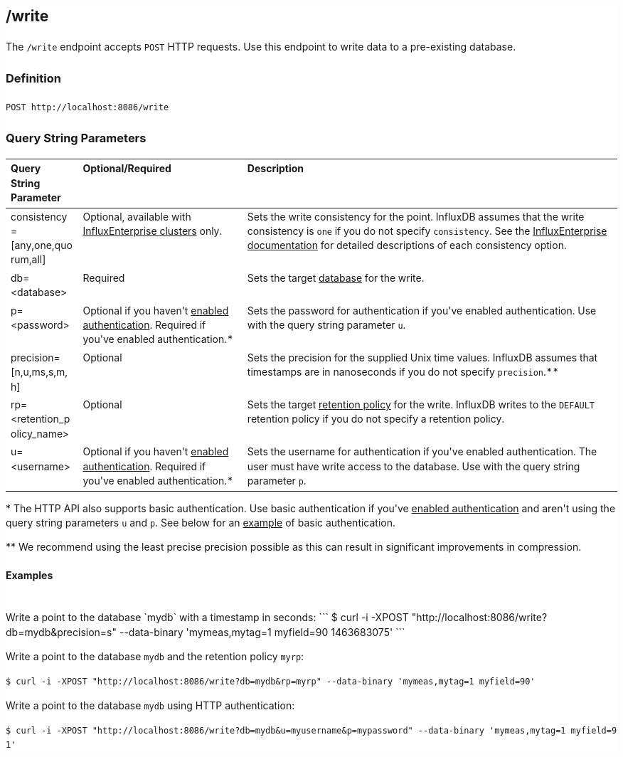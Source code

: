 ## /write

The `/write` endpoint accepts `POST` HTTP requests.
Use this endpoint to write data to a pre-existing database.

### Definition

```
POST http://localhost:8086/write
```

### Query String Parameters

| Query String Parameter | Optional/Required | Description |
| :--------------------- | :---------------- | :---------- |
| consistency=[any,one,quorum,all] | Optional, available with [InfluxEnterprise clusters](/enterprise/v1.0/) only. | Sets the write consistency for the point. InfluxDB assumes that the write consistency is `one` if you do not specify `consistency`. See the [InfluxEnterprise documentation](https://docs.influxdata.com/enterprise/v1.0/concepts/clustering#write-consistency) for detailed descriptions of each consistency option. |
| db=\<database> | Required | Sets the target [database](/influxdb/v1.0/concepts/glossary/#database) for the write. |
| p=\<password> | Optional if you haven't [enabled authentication](/influxdb/v1.0/query_language/authentication_and_authorization/#set-up-authentication). Required if you've enabled authentication.* | Sets the password for authentication if you've enabled authentication. Use with the query string parameter `u`. |
| precision=[n,u,ms,s,m,h] | Optional | Sets the precision for the supplied Unix time values. InfluxDB assumes that timestamps are in nanoseconds if you do not specify `precision`.** |
| rp=\<retention_policy_name> | Optional | Sets the target [retention policy](/influxdb/v1.0/concepts/glossary/#retention-policy-rp) for the write. InfluxDB writes to the `DEFAULT` retention policy if you do not specify a retention policy. |
| u=\<username> | Optional if you haven't [enabled authentication](/influxdb/v1.0/query_language/authentication_and_authorization/#set-up-authentication). Required if you've enabled authentication.* | Sets the username for authentication if you've enabled authentication. The user must have write access to the database. Use with the query string parameter `p`. |

\* The HTTP API also supports basic authentication.
Use basic authentication if you've [enabled authentication](/influxdb/v1.0/query_language/authentication_and_authorization/#set-up-authentication)
and aren't using the query string parameters `u` and `p`.
See below for an <td><a href="/influxdb/v1.0/tools/api/#basic-auth-write">example</a></td> of basic authentication.

\*\* We recommend using the least precise precision possible as this can result
in significant improvements in compression.

#### Examples
<br>
Write a point to the database `mydb` with a timestamp in seconds:
```
$ curl -i -XPOST "http://localhost:8086/write?db=mydb&precision=s" --data-binary 'mymeas,mytag=1 myfield=90 1463683075'
```

Write a point to the database `mydb` and the retention policy `myrp`:
```
$ curl -i -XPOST "http://localhost:8086/write?db=mydb&rp=myrp" --data-binary 'mymeas,mytag=1 myfield=90'
```

Write a point to the database `mydb` using HTTP authentication:
```
$ curl -i -XPOST "http://localhost:8086/write?db=mydb&u=myusername&p=mypassword" --data-binary 'mymeas,mytag=1 myfield=91'
```
